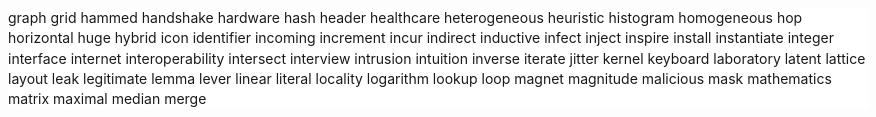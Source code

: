 graph
grid
hammed
handshake
hardware
hash
header
healthcare
heterogeneous
heuristic
histogram
homogeneous
hop
horizontal
huge
hybrid
icon
identifier
incoming
increment
incur
indirect
inductive
infect
inject
inspire
install
instantiate
integer
interface
internet
interoperability
intersect
interview
intrusion
intuition
inverse
iterate
jitter
kernel
keyboard
laboratory
latent
lattice
layout
leak
legitimate
lemma
lever
linear
literal
locality
logarithm
lookup
loop
magnet
magnitude
malicious
mask
mathematics
matrix
maximal
median
merge